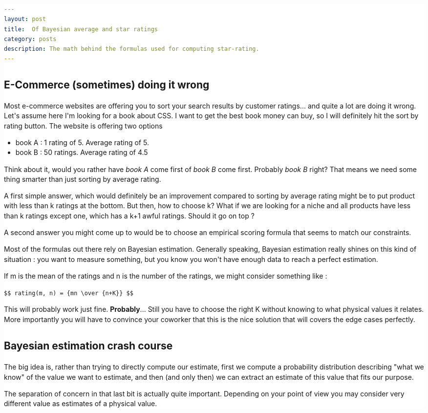 ```yaml
---
layout: post
title:  Of Bayesian average and star ratings
category: posts
description: The math behind the formulas used for computing star-rating.
---
```



E-Commerce (sometimes) doing it wrong
--------------------------------------------

Most e-commerce websites are offering you to sort your search results by customer ratings... and quite a lot are doing it wrong. Let's assume here I'm looking for a book about CSS. I want to get the best book money can buy, so I will definitely hit the sort by rating button. The website is offering two options

- book A : 1 rating of 5. Average rating of 5.
- book B : 50 ratings. Average rating of 4.5

Think about it, would you rather have *book A* come first of *book B*
come first. Probably *book B* right? That means we need some thing
smarter than just sorting by average rating.

A first simple answer, which would definitely be an improvement compared to sorting by average rating might be to put product with less than k ratings at the bottom. But then, how to choose k? What if we are looking for a niche and all products have less than k ratings except one, which has a k+1 awful ratings. Should it go on top ?

A second answer you might come up to would be to choose an empirical scoring formula that seems to match our constraints.

Most of the formulas out there rely on Bayesian estimation. Generally speaking, Bayesian estimation really shines on this kind of situation : you want to measure something, but you know you won't have enough data to reach a perfect estimation.

If m is the mean of the ratings and n is the number of the ratings, we might consider something like :
    
    $$ rating(m, n) = {mn \over {n+K}} $$

This will probably work just fine. **Probably**... Still you have to choose the right K without knowing to what physical values it relates. More importantly you will have to convince your coworker that this is the nice solution that will covers the edge cases perfectly.



Bayesian estimation crash course
------------------------------------------

The big idea is, rather than trying to directly compute our estimate, first we compute a probability distribution describing "what we know" of the value we want to estimate, and then (and only then) we can extract an estimate of this value that fits our purpose.

The separation of concern in that last bit is actually quite important. Depending on your point of view you may consider very different value as estimates of a physical value. 
